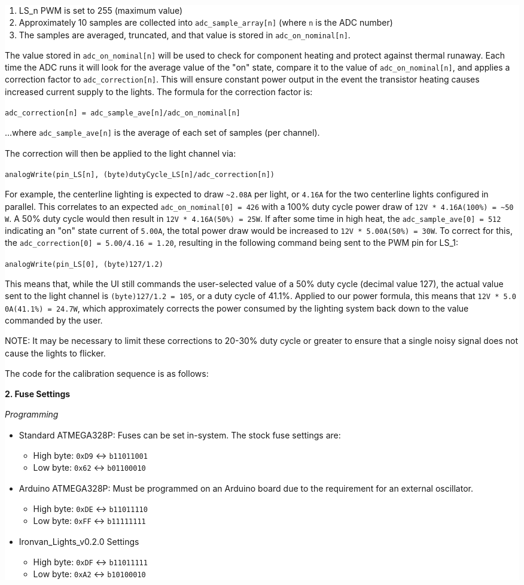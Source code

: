 1. LS_n PWM is set to 255 (maximum value)
2. Approximately 10 samples are collected into `adc_sample_array[n]` (where `n` is the ADC number)
3. The samples are averaged, truncated, and that value is stored in `adc_on_nominal[n]`.

The value stored in `adc_on_nominal[n]` will be used to check for component heating and protect against thermal runaway. Each time the ADC runs it will look for the average value of the "on" state, compare it to the value of `adc_on_nominal[n]`, and applies a correction factor to `adc_correction[n]`. This will ensure constant power output in the event the transistor heating causes increased current supply to the lights. The formula for the correction factor is:

    adc_correction[n] = adc_sample_ave[n]/adc_on_nominal[n]

...where `adc_sample_ave[n]` is the average of each set of samples (per channel).

The correction will then be applied to the light channel via:

    analogWrite(pin_LS[n], (byte)dutyCycle_LS[n]/adc_correction[n])

For example, the centerline lighting is expected to draw `~2.08A` per light, or `4.16A` for the two centerline lights configured in parallel. This correlates to an expected `adc_on_nominal[0] = 426` with a 100% duty cycle power draw of `12V * 4.16A(100%) = ~50W`. A 50% duty cycle would then result in `12V * 4.16A(50%) = 25W`. If after some time in high heat, the `adc_sample_ave[0] = 512` indicating an "on" state current of `5.00A`, the total power draw would be increased to `12V * 5.00A(50%) = 30W`. To correct for this, the `adc_correction[0] = 5.00/4.16 = 1.20`, resulting in the following command being sent to the PWM pin for LS_1:

    analogWrite(pin_LS[0], (byte)127/1.2)

This means that, while the UI still commands the user-selected value of a 50% duty cycle (decimal value 127), the actual value sent to the light channel is `(byte)127/1.2 = 105`, or a duty cycle of 41.1%. Applied to our power formula, this means that `12V * 5.00A(41.1%) = 24.7W`, which approximately corrects the power consumed by the lighting system back down to the value commanded by the user.

NOTE: It may be necessary to limit these corrections to 20-30% duty cycle or greater to ensure that a single noisy signal does not cause the lights to flicker.

The code for the calibration sequence is as follows:



**2. Fuse Settings**

*Programming*

- Standard ATMEGA328P:  Fuses can be set in-system. The stock fuse settings are:
    - High byte:  `0xD9` <-> `b11011001`
    - Low byte:  `0x62` <-> `b01100010`

- Arduino ATMEGA328P:  Must be programmed on an Arduino board due to the requirement for an external oscillator.
    - High byte:  `0xDE` <-> `b11011110`
    - Low byte:  `0xFF` <-> `b11111111`

- Ironvan_Lights_v0.2.0 Settings
    - High byte:  `0xDF` <-> `b11011111`
    - Low byte:  `0xA2` <-> `b10100010`

